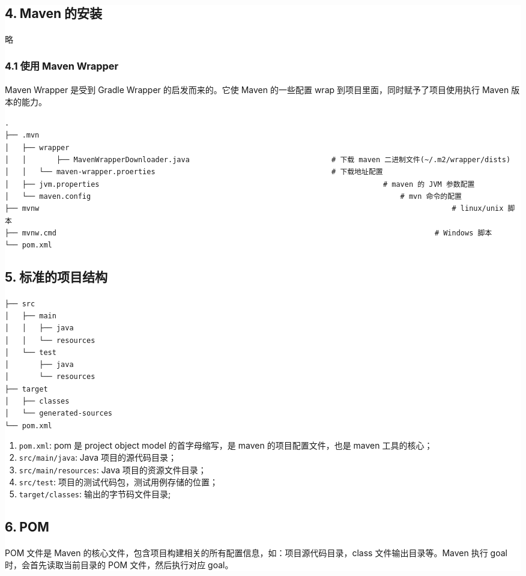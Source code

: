 ## 4. Maven 的安装

略

### 4.1 使用 Maven Wrapper

Maven Wrapper 是受到 Gradle Wrapper 的启发而来的。它使 Maven 的一些配置 wrap 到项目里面，同时赋予了项目使用执行 Maven 版本的能力。

```
.
├── .mvn
│   ├── wrapper
│   │		├── MavenWrapperDownloader.java									# 下载 maven 二进制文件(~/.m2/wrapper/dists)
│   │   └── maven-wrapper.proerties											# 下载地址配置
│   ├── jvm.properties																	# maven 的 JVM 参数配置
│   └── maven.config																		# mvn 命令的配置
├── mvnw																								# linux/unix 脚本
├── mvnw.cmd																						# Windows 脚本
└── pom.xml
```

## 5. 标准的项目结构

```
├── src
│   ├── main
│   │   ├── java
│   │   └── resources
│   └── test
│       ├── java
│       └── resources
├── target
│   ├── classes
│   └── generated-sources
└── pom.xml
```

1. `pom.xml`: pom 是 project object model 的首字母缩写，是 maven 的项目配置文件，也是 maven 工具的核心；
2. `src/main/java`: Java 项目的源代码目录；
3. `src/main/resources`: Java 项目的资源文件目录；
4. `src/test`: 项目的测试代码包，测试用例存储的位置；
5. `target/classes`: 输出的字节码文件目录;

## 6. POM

POM 文件是 Maven 的核心文件，包含项目构建相关的所有配置信息，如：项目源代码目录，class 文件输出目录等。Maven 执行 goal 时，会首先读取当前目录的 POM 文件，然后执行对应 goal。
